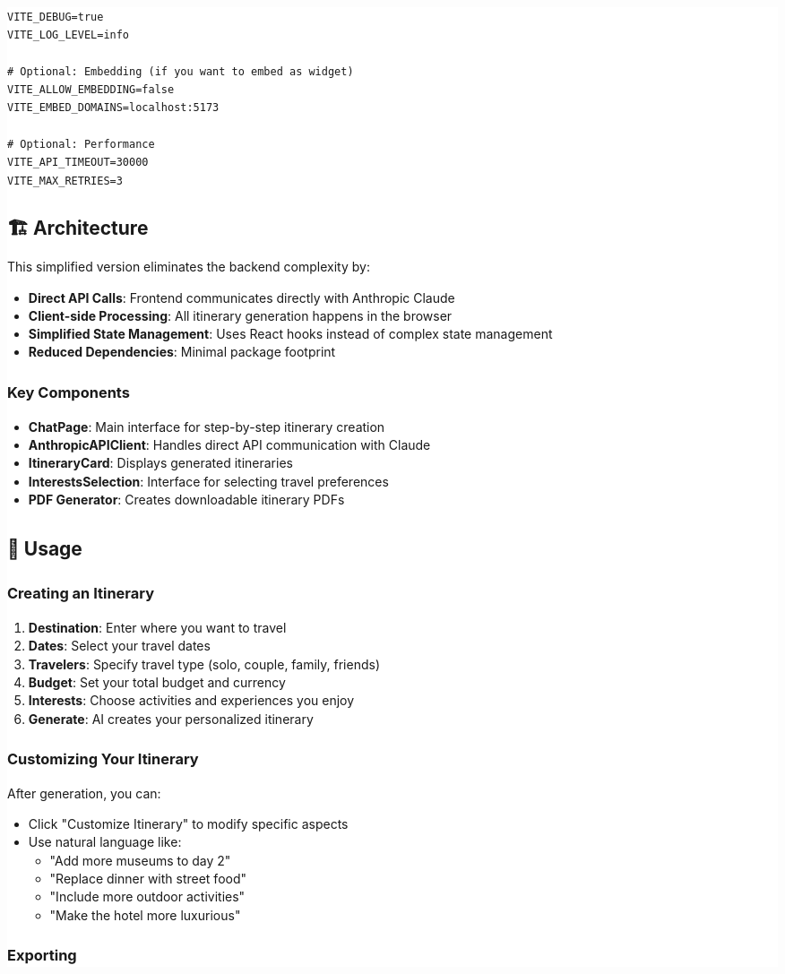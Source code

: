 ```env
VITE_DEBUG=true
VITE_LOG_LEVEL=info

# Optional: Embedding (if you want to embed as widget)
VITE_ALLOW_EMBEDDING=false
VITE_EMBED_DOMAINS=localhost:5173

# Optional: Performance
VITE_API_TIMEOUT=30000
VITE_MAX_RETRIES=3
```

## 🏗️ Architecture

This simplified version eliminates the backend complexity by:

- **Direct API Calls**: Frontend communicates directly with Anthropic Claude
- **Client-side Processing**: All itinerary generation happens in the browser
- **Simplified State Management**: Uses React hooks instead of complex state management
- **Reduced Dependencies**: Minimal package footprint

### Key Components

- **ChatPage**: Main interface for step-by-step itinerary creation
- **AnthropicAPIClient**: Handles direct API communication with Claude
- **ItineraryCard**: Displays generated itineraries
- **InterestsSelection**: Interface for selecting travel preferences
- **PDF Generator**: Creates downloadable itinerary PDFs

## 🎯 Usage

### Creating an Itinerary

1. **Destination**: Enter where you want to travel
2. **Dates**: Select your travel dates
3. **Travelers**: Specify travel type (solo, couple, family, friends)
4. **Budget**: Set your total budget and currency
5. **Interests**: Choose activities and experiences you enjoy
6. **Generate**: AI creates your personalized itinerary

### Customizing Your Itinerary

After generation, you can:
- Click "Customize Itinerary" to modify specific aspects
- Use natural language like:
  - "Add more museums to day 2"
  - "Replace dinner with street food"
  - "Include more outdoor activities"
  - "Make the hotel more luxurious"

### Exporting

